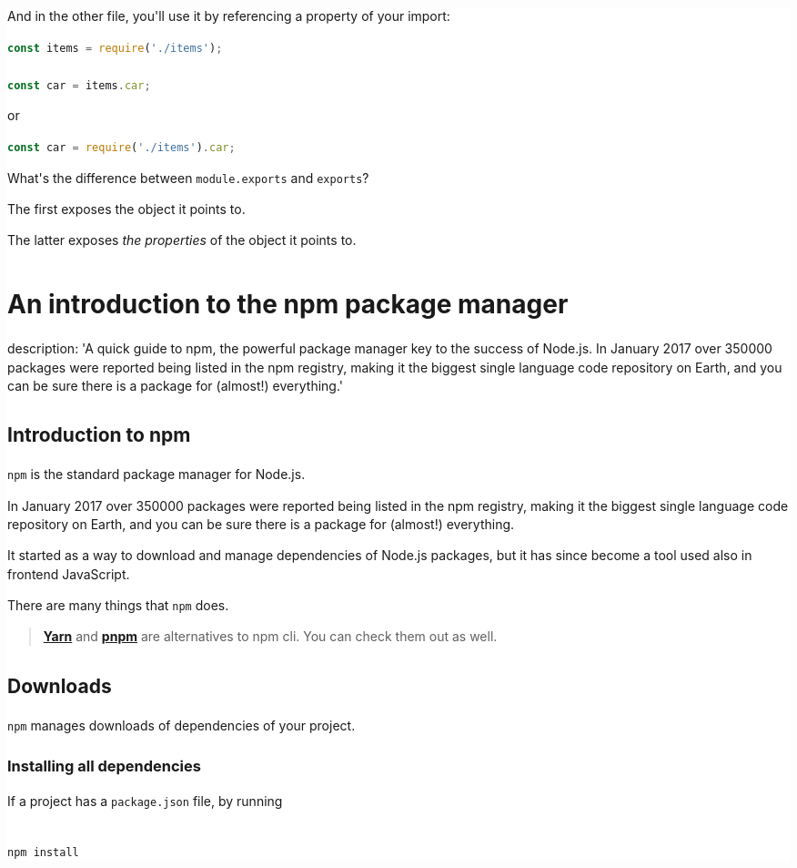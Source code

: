 And in the other file, you'll use it by referencing a property of your import:

```js
const items = require('./items');

const car = items.car;
```

or

```js
const car = require('./items').car;
```

What's the difference between `module.exports` and `exports`?

The first exposes the object it points to.

The latter exposes _the properties_ of the object it points to.

# An introduction to the npm package manager

description: 'A quick guide to npm, the powerful package manager key to the success of Node.js. In January 2017 over 350000 packages were reported being listed in the npm registry, making it the biggest single language code repository on Earth, and you can be sure there is a package for (almost!) everything.'

## Introduction to npm

`npm` is the standard package manager for Node.js.

In January 2017 over 350000 packages were reported being listed in the npm registry, making it the biggest single language code repository on Earth, and you can be sure there is a package for (almost!) everything.

It started as a way to download and manage dependencies of Node.js packages, but it has since become a tool used also in frontend JavaScript.

There are many things that `npm` does.

> [**Yarn**](images/https://yarnpkg.com/en/) and [**pnpm**](images/https://pnpm.js.org/) are alternatives to npm cli. You can check them out as well.

## Downloads

`npm` manages downloads of dependencies of your project.

### Installing all dependencies

If a project has a `package.json` file, by running

```bash

npm install

```
